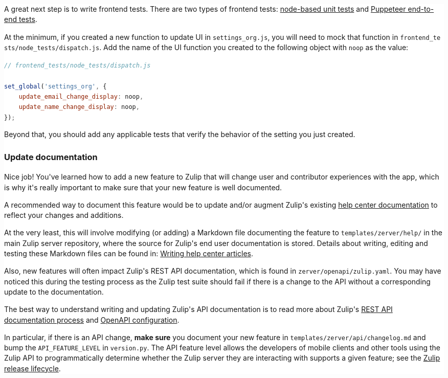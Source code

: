 A great next step is to write frontend tests. There are two types of
frontend tests: [node-based unit tests](../testing/testing-with-node.md) and
[Puppeteer end-to-end tests](../testing/testing-with-puppeteer.md).

At the minimum, if you created a new function to update UI in
`settings_org.js`, you will need to mock that function in
`frontend_tests/node_tests/dispatch.js`. Add the name of the UI
function you created to the following object with `noop` as the value:

```js
// frontend_tests/node_tests/dispatch.js

set_global('settings_org', {
    update_email_change_display: noop,
    update_name_change_display: noop,
});
```

Beyond that, you should add any applicable tests that verify the
behavior of the setting you just created.

### Update documentation

Nice job! You've learned how to add a new feature to Zulip that will change user
and contributor experiences with the app, which is why it's really
important to make sure that your new feature is well documented.

A recommended way to document
this feature would be to update and/or augment Zulip's existing
[help center documentation](https://zulip.com/help/) to reflect your
changes and additions.

At the very least, this will involve modifying (or adding) a Markdown
file documenting the feature to `templates/zerver/help/` in the main
Zulip server repository, where the source for Zulip's end user
documentation is stored. Details about writing, editing and testing
these Markdown files can be found in:
[Writing help center articles](../documentation/helpcenter.md).

Also, new features will often impact Zulip's REST API documentation,
which is found in `zerver/openapi/zulip.yaml`. You may have noticed
this during the testing process as the Zulip test suite should fail if
there is a change to the API without a corresponding update to the
documentation.

The best way to understand writing and updating Zulip's API
documentation is to read more about Zulip's
[REST API documentation process](../documentation/api.md)
and [OpenAPI configuration](../documentation/openapi.md).

In particular, if there is an API change, **make sure** you document
your new feature in `templates/zerver/api/changelog.md` and bump the
`API_FEATURE_LEVEL` in `version.py`. The API feature level allows the
developers of mobile clients and other tools using the Zulip API to
programmatically determine whether the Zulip server they are
interacting with supports a given feature; see the
[Zulip release lifecycle](../overview/release-lifecycle.md).
